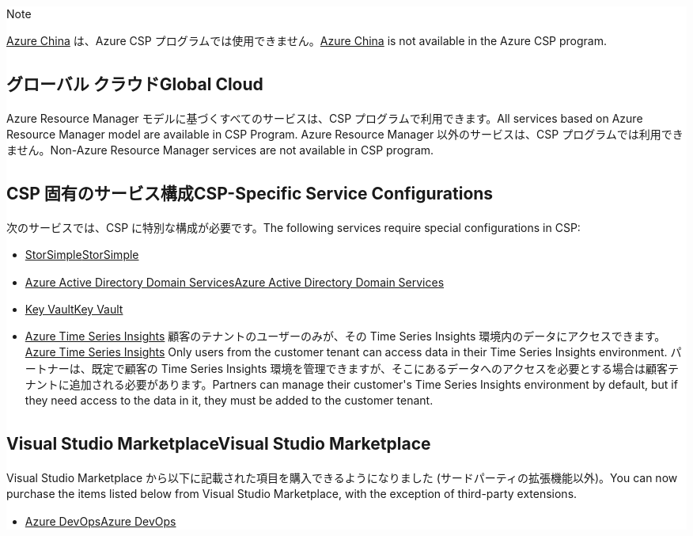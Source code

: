 >[!Note]
> <span data-ttu-id="b2c3e-114">[Azure China](https://www.azure.cn/) は、Azure CSP プログラムでは使用できません。</span><span class="sxs-lookup"><span data-stu-id="b2c3e-114">[Azure China](https://www.azure.cn/) is not available in the Azure CSP program.</span></span>

## <a name="global-cloud"></a><span data-ttu-id="b2c3e-115">グローバル クラウド</span><span class="sxs-lookup"><span data-stu-id="b2c3e-115">Global Cloud</span></span>

<span data-ttu-id="b2c3e-116">Azure Resource Manager モデルに基づくすべてのサービスは、CSP プログラムで利用できます。</span><span class="sxs-lookup"><span data-stu-id="b2c3e-116">All services based on Azure Resource Manager model are available in CSP Program.</span></span>  <span data-ttu-id="b2c3e-117">Azure Resource Manager 以外のサービスは、CSP プログラムでは利用できません。</span><span class="sxs-lookup"><span data-stu-id="b2c3e-117">Non-Azure Resource Manager services are not available in CSP program.</span></span>  

## <a name="csp-specific-service-configurations"></a><span data-ttu-id="b2c3e-118">CSP 固有のサービス構成</span><span class="sxs-lookup"><span data-stu-id="b2c3e-118">CSP-Specific Service Configurations</span></span>

<span data-ttu-id="b2c3e-119">次のサービスでは、CSP に特別な構成が必要です。</span><span class="sxs-lookup"><span data-stu-id="b2c3e-119">The following services require special configurations in CSP:</span></span>

- [<span data-ttu-id="b2c3e-120">StorSimple</span><span class="sxs-lookup"><span data-stu-id="b2c3e-120">StorSimple</span></span>](/azure/storsimple/storsimple-partner-csp-overview)

- [<span data-ttu-id="b2c3e-121">Azure Active Directory Domain Services</span><span class="sxs-lookup"><span data-stu-id="b2c3e-121">Azure Active Directory Domain Services</span></span>](/azure/active-directory-domain-services/active-directory-ds-csp)

- [<span data-ttu-id="b2c3e-122">Key Vault</span><span class="sxs-lookup"><span data-stu-id="b2c3e-122">Key Vault</span></span>](https://azurecsp.blob.core.windows.net/files/key-vault-in-csp.docx)

- <span data-ttu-id="b2c3e-123">[Azure Time Series Insights](https://azure.microsoft.com/services/time-series-insights/)  顧客のテナントのユーザーのみが、その Time Series Insights 環境内のデータにアクセスできます。</span><span class="sxs-lookup"><span data-stu-id="b2c3e-123">[Azure Time Series Insights](https://azure.microsoft.com/services/time-series-insights/) Only users from the customer tenant can access data in their Time Series Insights environment.</span></span> <span data-ttu-id="b2c3e-124">パートナーは、既定で顧客の Time Series Insights 環境を管理できますが、そこにあるデータへのアクセスを必要とする場合は顧客テナントに追加される必要があります。</span><span class="sxs-lookup"><span data-stu-id="b2c3e-124">Partners can manage their customer's Time Series Insights environment by default, but if they need access to the data in it, they must be added to the customer tenant.</span></span>

## <a name="visual-studio-marketplace"></a><span data-ttu-id="b2c3e-125">Visual Studio Marketplace</span><span class="sxs-lookup"><span data-stu-id="b2c3e-125">Visual Studio Marketplace</span></span>

<span data-ttu-id="b2c3e-126">Visual Studio Marketplace から以下に記載された項目を購入できるようになりました (サードパーティの拡張機能以外)。</span><span class="sxs-lookup"><span data-stu-id="b2c3e-126">You can now purchase the items listed below from Visual Studio Marketplace, with the exception of third-party extensions.</span></span>

- [<span data-ttu-id="b2c3e-127">Azure DevOps</span><span class="sxs-lookup"><span data-stu-id="b2c3e-127">Azure DevOps</span></span>](https://www.visualstudio.com/team-services/)
